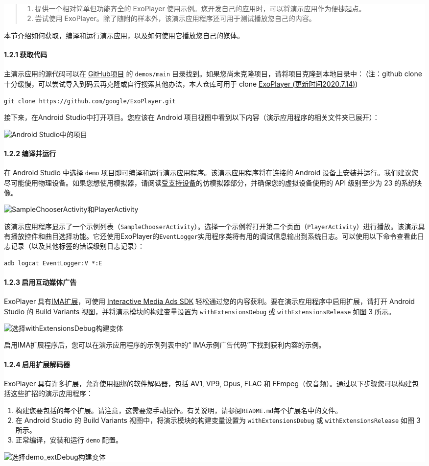 > 1. 提供一个相对简单但功能齐全的 ExoPlayer 使用示例。您开发自己的应用时，可以将演示应用作为便捷起点。
> 2. 尝试使用 ExoPlayer。除了随附的样本外，该演示应用程序还可用于测试播放您自己的内容。

本节介绍如何获取，编译和运行演示应用，以及如何使用它播放您自己的媒体。

#### 1.2.1 获取代码

主演示应用的源代码可以在 [GitHub项目](https://github.com/google/ExoPlayer) 的 `demos/main` 目录找到。如果您尚未克隆项目，请将项目克隆到本地目录中：
(注：github clone 十分缓慢，可以尝试导入到码云再克隆或自行搜索其他办法，本人仓库可用于 clone [ExoPlayer (更新时间2020.7.14)](https://gitee.com/han_jx_dut/ExoPlayer.git))

```shell
git clone https://github.com/google/ExoPlayer.git
```

接下来，在Android Studio中打开项目。您应该在 Android 项目视图中看到以下内容（演示应用程序的相关文件夹已展开）：

![Android Studio中的项目](https://exoplayer.dev/images/demo-app-project.png)

#### 1.2.2 编译并运行

在 Android Studio 中选择 `demo` 项目即可编译和运行演示应用程序。该演示应用程序将在连接的 Android 设备上安装并运行。我们建议您尽可能使用物理设备。如果您想使用模拟器，请阅读[受支持设备](https://exoplayer.dev/supported-devices.html)的仿模拟器部分，并确保您的虚拟设备使用的 API 级别至少为 23 的系统映像。

![SampleChooserActivity和PlayerActivity](https://exoplayer.dev/images/demo-app-screenshots.png)



该演示应用程序显示了一个示例列表（`SampleChooserActivity`）。选择一个示例将打开第二个页面（`PlayerActivity`）进行播放。该演示具有播放控件和曲目选择功能。它还使用ExoPlayer的`EventLogger`实用程序类将有用的调试信息输出到系统日志。可以使用以下命令查看此日志记录（以及其他标签的错误级别日志记录）：

```shell
adb logcat EventLogger:V *:E
```

#### 1.2.3 启用互动媒体广告

ExoPlayer 具有[IMA扩展](https://github.com/google/ExoPlayer/tree/release-v2/extensions/ima)，可使用 [Interactive Media Ads SDK](https://developers.google.com/interactive-media-ads) 轻松通过您的内容获利。要在演示应用程序中启用扩展，请打开 Android Studio 的 Build Variants 视图，并将演示模块的构建变量设置为 `withExtensionsDebug` 或 `withExtensionsRelease` 如图 3 所示。

![选择withExtensionsDebug构建变体](https://exoplayer.dev/images/demo-app-build-variants.png)

启用IMA扩展程序后，您可以在演示应用程序的示例列表中的“ IMA示例广告代码”下找到获利内容的示例。

#### 1.2.4 启用扩展解码器

ExoPlayer 具有许多扩展，允许使用捆绑的软件解码器，包括 AV1, VP9, Opus, FLAC 和 FFmpeg（仅音频）。通过以下步骤您可以构建包括这些扩招的演示应用程序：

1. 构建您要包括的每个扩展。请注意，这需要您手动操作。有关说明，请参阅`README.md`每个扩展名中的文件。
2. 在 Android Studio 的 Build Variants 视图中，将演示模块的构建变量设置为 `withExtensionsDebug` 或 `withExtensionsRelease` 如图 3 所示。
3. 正常编译，安装和运行 `demo` 配置。

![选择demo_extDebug构建变体](https://exoplayer.dev/images/demo-app-build-variants.png)
